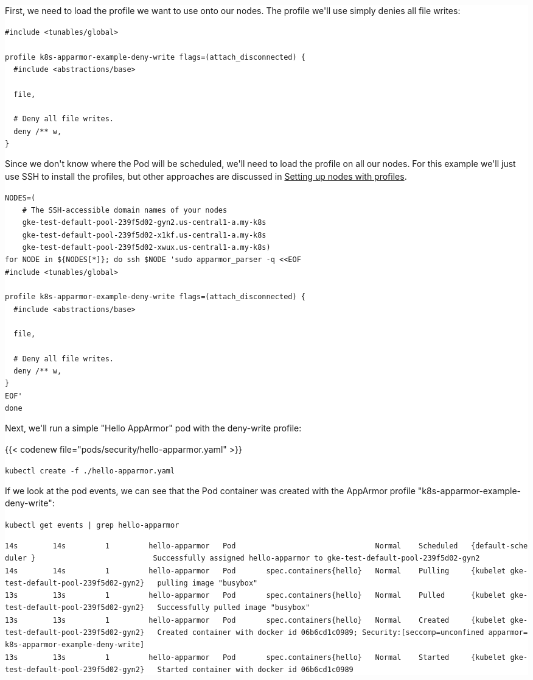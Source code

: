 First, we need to load the profile we want to use onto our nodes. The profile we'll use simply
denies all file writes:

```shell
#include <tunables/global>

profile k8s-apparmor-example-deny-write flags=(attach_disconnected) {
  #include <abstractions/base>

  file,

  # Deny all file writes.
  deny /** w,
}
```

Since we don't know where the Pod will be scheduled, we'll need to load the profile on all our
nodes. For this example we'll just use SSH to install the profiles, but other approaches are
discussed in [Setting up nodes with profiles](#setting-up-nodes-with-profiles).

```shell
NODES=(
    # The SSH-accessible domain names of your nodes
    gke-test-default-pool-239f5d02-gyn2.us-central1-a.my-k8s
    gke-test-default-pool-239f5d02-x1kf.us-central1-a.my-k8s
    gke-test-default-pool-239f5d02-xwux.us-central1-a.my-k8s)
for NODE in ${NODES[*]}; do ssh $NODE 'sudo apparmor_parser -q <<EOF
#include <tunables/global>

profile k8s-apparmor-example-deny-write flags=(attach_disconnected) {
  #include <abstractions/base>

  file,

  # Deny all file writes.
  deny /** w,
}
EOF'
done
```

Next, we'll run a simple "Hello AppArmor" pod with the deny-write profile:

{{< codenew file="pods/security/hello-apparmor.yaml" >}}

```shell
kubectl create -f ./hello-apparmor.yaml
```

If we look at the pod events, we can see that the Pod container was created with the AppArmor
profile "k8s-apparmor-example-deny-write":

```shell
kubectl get events | grep hello-apparmor
```
```
14s        14s         1         hello-apparmor   Pod                                Normal    Scheduled   {default-scheduler }                           Successfully assigned hello-apparmor to gke-test-default-pool-239f5d02-gyn2
14s        14s         1         hello-apparmor   Pod       spec.containers{hello}   Normal    Pulling     {kubelet gke-test-default-pool-239f5d02-gyn2}   pulling image "busybox"
13s        13s         1         hello-apparmor   Pod       spec.containers{hello}   Normal    Pulled      {kubelet gke-test-default-pool-239f5d02-gyn2}   Successfully pulled image "busybox"
13s        13s         1         hello-apparmor   Pod       spec.containers{hello}   Normal    Created     {kubelet gke-test-default-pool-239f5d02-gyn2}   Created container with docker id 06b6cd1c0989; Security:[seccomp=unconfined apparmor=k8s-apparmor-example-deny-write]
13s        13s         1         hello-apparmor   Pod       spec.containers{hello}   Normal    Started     {kubelet gke-test-default-pool-239f5d02-gyn2}   Started container with docker id 06b6cd1c0989
```